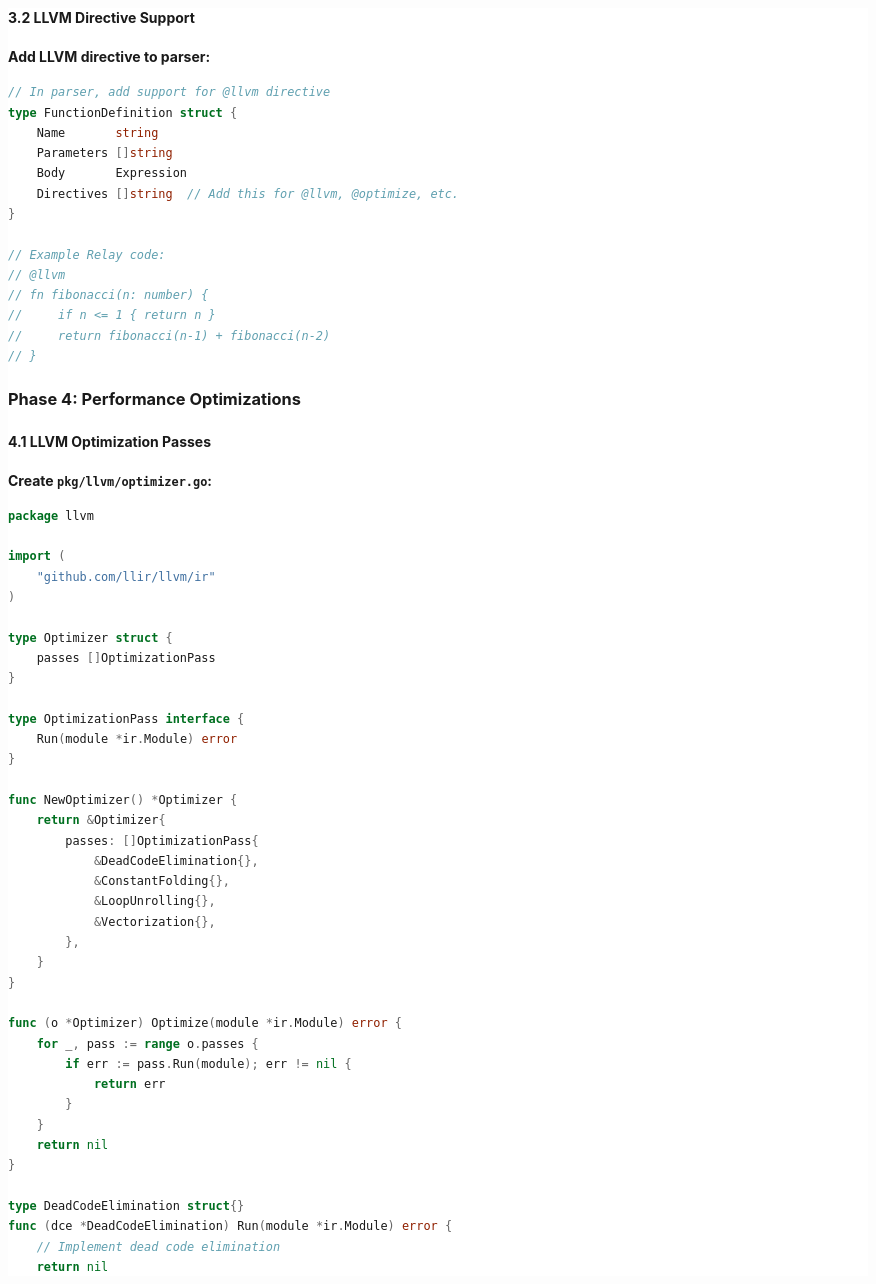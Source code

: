 #### 3.2 LLVM Directive Support

**Add LLVM directive to parser:**
```go
// In parser, add support for @llvm directive
type FunctionDefinition struct {
    Name       string
    Parameters []string
    Body       Expression
    Directives []string  // Add this for @llvm, @optimize, etc.
}

// Example Relay code:
// @llvm
// fn fibonacci(n: number) {
//     if n <= 1 { return n }
//     return fibonacci(n-1) + fibonacci(n-2)
// }
```

### Phase 4: Performance Optimizations

#### 4.1 LLVM Optimization Passes

**Create `pkg/llvm/optimizer.go`:**
```go
package llvm

import (
    "github.com/llir/llvm/ir"
)

type Optimizer struct {
    passes []OptimizationPass
}

type OptimizationPass interface {
    Run(module *ir.Module) error
}

func NewOptimizer() *Optimizer {
    return &Optimizer{
        passes: []OptimizationPass{
            &DeadCodeElimination{},
            &ConstantFolding{},
            &LoopUnrolling{},
            &Vectorization{},
        },
    }
}

func (o *Optimizer) Optimize(module *ir.Module) error {
    for _, pass := range o.passes {
        if err := pass.Run(module); err != nil {
            return err
        }
    }
    return nil
}

type DeadCodeElimination struct{}
func (dce *DeadCodeElimination) Run(module *ir.Module) error {
    // Implement dead code elimination
    return nil
```